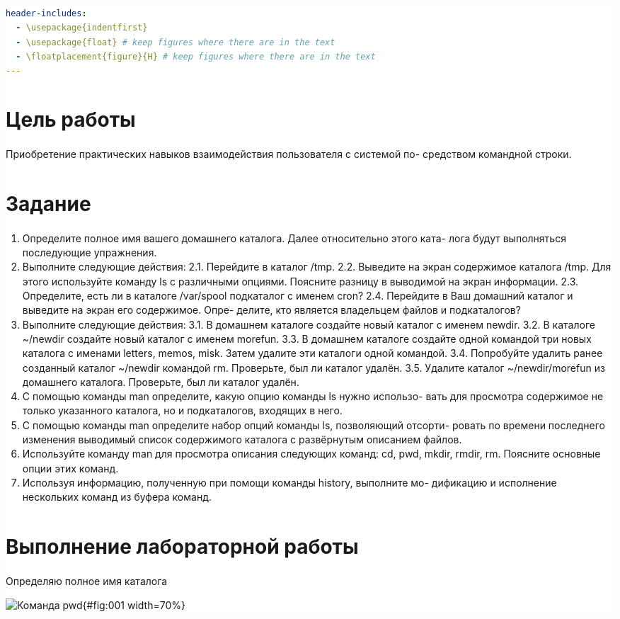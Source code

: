 ```yaml
header-includes:
  - \usepackage{indentfirst}
  - \usepackage{float} # keep figures where there are in the text
  - \floatplacement{figure}{H} # keep figures where there are in the text
---
```


# Цель работы

Приобретение практических навыков взаимодействия пользователя с системой по-
средством командной строки.


# Задание

1. Определите полное имя вашего домашнего каталога. Далее относительно этого ката-
лога будут выполняться последующие упражнения.
2. Выполните следующие действия:
2.1. Перейдите в каталог /tmp.
2.2. Выведите на экран содержимое каталога /tmp. Для этого используйте команду ls
с различными опциями. Поясните разницу в выводимой на экран информации.
2.3. Определите, есть ли в каталоге /var/spool подкаталог с именем cron?
2.4. Перейдите в Ваш домашний каталог и выведите на экран его содержимое. Опре-
делите, кто является владельцем файлов и подкаталогов?
3. Выполните следующие действия:
3.1. В домашнем каталоге создайте новый каталог с именем newdir.
3.2. В каталоге ~/newdir создайте новый каталог с именем morefun.
3.3. В домашнем каталоге создайте одной командой три новых каталога с именами
letters, memos, misk. Затем удалите эти каталоги одной командой.
3.4. Попробуйте удалить ранее созданный каталог ~/newdir командой rm. Проверьте,
был ли каталог удалён.
3.5. Удалите каталог ~/newdir/morefun из домашнего каталога. Проверьте, был ли
каталог удалён.
4. С помощью команды man определите, какую опцию команды ls нужно использо-
вать для просмотра содержимое не только указанного каталога, но и подкаталогов,
входящих в него.
5. С помощью команды man определите набор опций команды ls, позволяющий отсорти-
ровать по времени последнего изменения выводимый список содержимого каталога
с развёрнутым описанием файлов.
6. Используйте команду man для просмотра описания следующих команд: cd, pwd, mkdir,
rmdir, rm. Поясните основные опции этих команд.
7. Используя информацию, полученную при помощи команды history, выполните мо-
дификацию и исполнение нескольких команд из буфера команд.

# Выполнение лабораторной работы

Определяю полное имя каталога 

![Команда pwd](image/1.png){#fig:001 width=70%}
